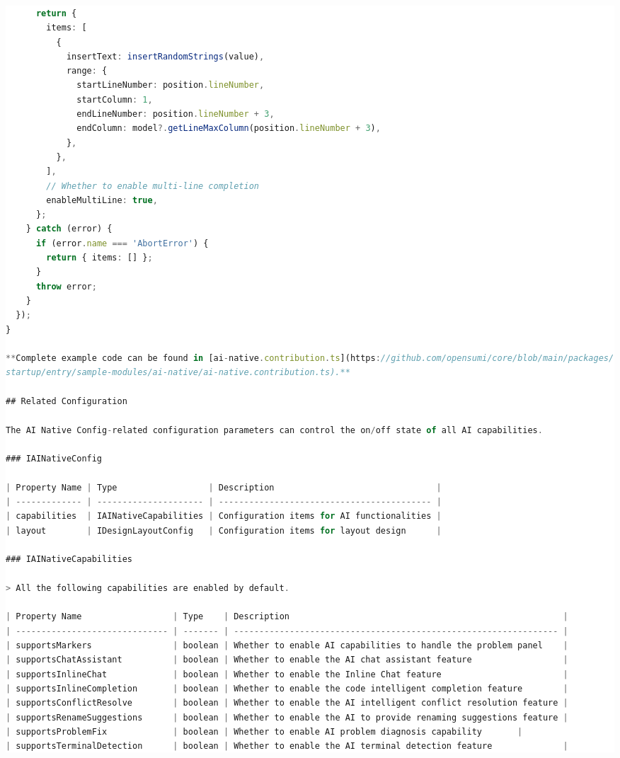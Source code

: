 ```typescript
      return {
        items: [
          {
            insertText: insertRandomStrings(value),
            range: {
              startLineNumber: position.lineNumber,
              startColumn: 1,
              endLineNumber: position.lineNumber + 3,
              endColumn: model?.getLineMaxColumn(position.lineNumber + 3),
            },
          },
        ],
        // Whether to enable multi-line completion
        enableMultiLine: true,
      };
    } catch (error) {
      if (error.name === 'AbortError') {
        return { items: [] };
      }
      throw error;
    }
  });
}

**Complete example code can be found in [ai-native.contribution.ts](https://github.com/opensumi/core/blob/main/packages/startup/entry/sample-modules/ai-native/ai-native.contribution.ts).**

## Related Configuration

The AI Native Config-related configuration parameters can control the on/off state of all AI capabilities.

### IAINativeConfig

| Property Name | Type                  | Description                                |
| ------------- | --------------------- | ------------------------------------------ |
| capabilities  | IAINativeCapabilities | Configuration items for AI functionalities |
| layout        | IDesignLayoutConfig   | Configuration items for layout design      |

### IAINativeCapabilities

> All the following capabilities are enabled by default.

| Property Name                  | Type    | Description                                                      |
| ------------------------------ | ------- | ---------------------------------------------------------------- |
| supportsMarkers                | boolean | Whether to enable AI capabilities to handle the problem panel    |
| supportsChatAssistant          | boolean | Whether to enable the AI chat assistant feature                  |
| supportsInlineChat             | boolean | Whether to enable the Inline Chat feature                        |
| supportsInlineCompletion       | boolean | Whether to enable the code intelligent completion feature        |
| supportsConflictResolve        | boolean | Whether to enable the AI intelligent conflict resolution feature |
| supportsRenameSuggestions      | boolean | Whether to enable the AI to provide renaming suggestions feature |
| supportsProblemFix             | boolean | Whether to enable AI problem diagnosis capability       |
| supportsTerminalDetection      | boolean | Whether to enable the AI terminal detection feature              |
```